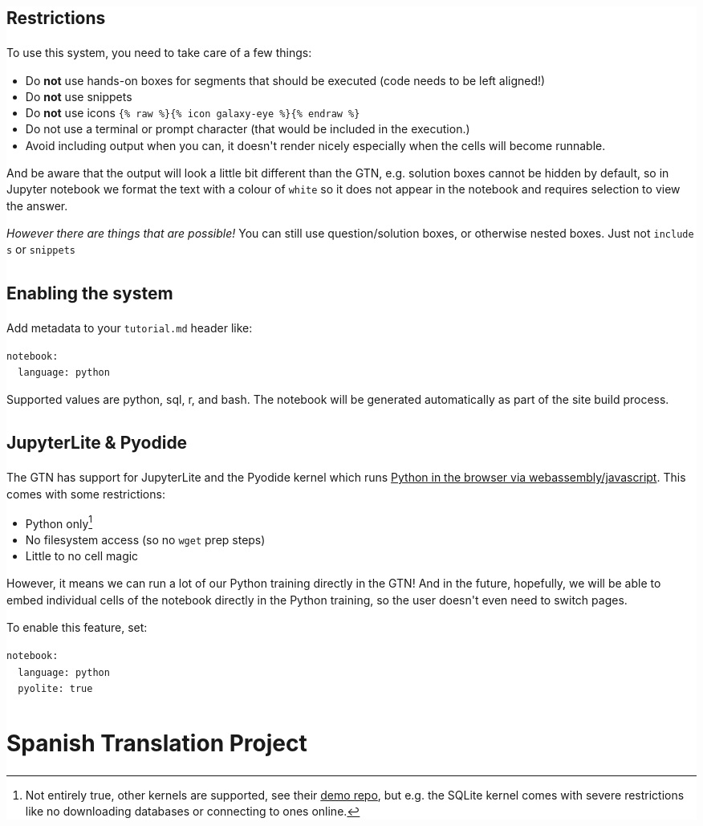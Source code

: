 ## Restrictions

To use this system, you need to take care of a few things:

- Do **not** use hands-on boxes for segments that should be executed (code needs to be left aligned!)
- Do **not** use snippets
- Do **not** use icons `{% raw %}{% icon galaxy-eye %}{% endraw %}`
- Do not use a terminal or prompt character (that would be included in the execution.)
- Avoid including output when you can, it doesn't render nicely especially when the cells will become runnable.

And be aware that the output will look a little bit different than the GTN, e.g. solution boxes cannot be hidden by default, so in Jupyter notebook we format the text with a colour of `white` so it does not appear in the notebook and requires selection to view the answer.

*However there are things that are possible!* You can still use question/solution boxes, or otherwise nested boxes. Just not `includes` or `snippets`

## Enabling the system

Add metadata to your `tutorial.md` header like:

```
notebook:
  language: python
```

Supported values are python, sql, r, and bash. The notebook will be generated automatically as part of the site build process.

## JupyterLite & Pyodide

The GTN has support for JupyterLite and the Pyodide kernel which runs [Python in the browser via webassembly/javascript](https://pyodide.org/en/stable/). This comes with some restrictions:

- Python only[^pyonly]
- No filesystem access (so no `wget` prep steps)
- Little to no cell magic

However, it means we can run a lot of our Python training directly in the GTN! And in the future, hopefully, we will be able to embed individual cells of the notebook directly in the Python training, so the user doesn't even need to switch pages.

To enable this feature, set:

```
notebook:
  language: python
  pyolite: true
```

[^pyonly]: Not entirely true, other kernels are supported, see their [demo repo](https://github.com/jupyterlite/demo), but e.g. the SQLite kernel comes with severe restrictions like no downloading databases or connecting to ones online.

# Spanish Translation Project


[^test]: The wikipedia definition of a footnote is: "A note is a string of text placed at the bottom of a page in a book or document or at the end of a chapter, volume or the whole text. The note can provide an author's comments on the main text or citations of a reference work in support of the text. Footnotes are notes at the foot of the page while endnotes are collected under a separate heading at the end of a chapter, volume, or entire work. Unlike footnotes, endnotes have the advantage of not affecting the layout of the main text, but may cause inconvenience to readers who have to move back and forth between the main text and the endnotes."